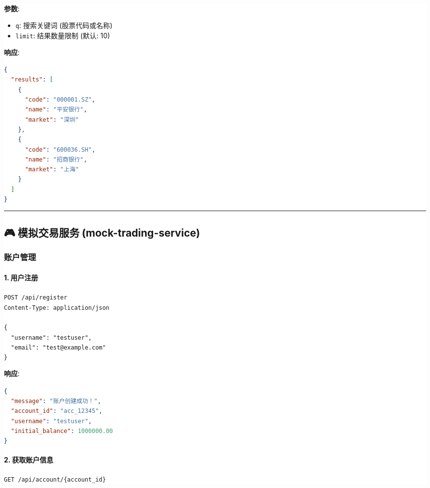 **参数**:
- `q`: 搜索关键词 (股票代码或名称)
- `limit`: 结果数量限制 (默认: 10)

**响应**:
```json
{
  "results": [
    {
      "code": "000001.SZ",
      "name": "平安银行",
      "market": "深圳"
    },
    {
      "code": "600036.SH",
      "name": "招商银行",
      "market": "上海"
    }
  ]
}
```

---

## 🎮 模拟交易服务 (mock-trading-service)

### 账户管理

#### 1. 用户注册
```http
POST /api/register
Content-Type: application/json

{
  "username": "testuser",
  "email": "test@example.com"
}
```

**响应**:
```json
{
  "message": "账户创建成功！",
  "account_id": "acc_12345",
  "username": "testuser",
  "initial_balance": 1000000.00
}
```

#### 2. 获取账户信息
```http
GET /api/account/{account_id}
```
